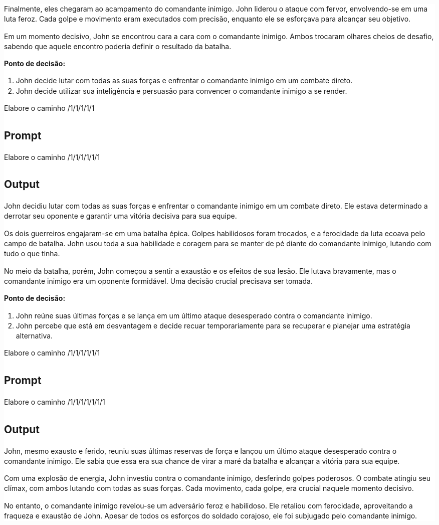 Finalmente, eles chegaram ao acampamento do comandante inimigo. John liderou o ataque com fervor, envolvendo-se em uma luta feroz. Cada golpe e movimento eram executados com precisão, enquanto ele se esforçava para alcançar seu objetivo.

Em um momento decisivo, John se encontrou cara a cara com o comandante inimigo. Ambos trocaram olhares cheios de desafio, sabendo que aquele encontro poderia definir o resultado da batalha.

**Ponto de decisão:**

1. John decide lutar com todas as suas forças e enfrentar o comandante inimigo em um combate direto.
2. John decide utilizar sua inteligência e persuasão para convencer o comandante inimigo a se render.

Elabore o caminho /1/1/1/1/1

## Prompt
Elabore o caminho /1/1/1/1/1/1

## Output
John decidiu lutar com todas as suas forças e enfrentar o comandante inimigo em um combate direto. Ele estava determinado a derrotar seu oponente e garantir uma vitória decisiva para sua equipe.

Os dois guerreiros engajaram-se em uma batalha épica. Golpes habilidosos foram trocados, e a ferocidade da luta ecoava pelo campo de batalha. John usou toda a sua habilidade e coragem para se manter de pé diante do comandante inimigo, lutando com tudo o que tinha.

No meio da batalha, porém, John começou a sentir a exaustão e os efeitos de sua lesão. Ele lutava bravamente, mas o comandante inimigo era um oponente formidável. Uma decisão crucial precisava ser tomada.

**Ponto de decisão:**

1. John reúne suas últimas forças e se lança em um último ataque desesperado contra o comandante inimigo.
2. John percebe que está em desvantagem e decide recuar temporariamente para se recuperar e planejar uma estratégia alternativa.

Elabore o caminho /1/1/1/1/1/1

## Prompt
Elabore o caminho /1/1/1/1/1/1/1

## Output
John, mesmo exausto e ferido, reuniu suas últimas reservas de força e lançou um último ataque desesperado contra o comandante inimigo. Ele sabia que essa era sua chance de virar a maré da batalha e alcançar a vitória para sua equipe.

Com uma explosão de energia, John investiu contra o comandante inimigo, desferindo golpes poderosos. O combate atingiu seu clímax, com ambos lutando com todas as suas forças. Cada movimento, cada golpe, era crucial naquele momento decisivo.

No entanto, o comandante inimigo revelou-se um adversário feroz e habilidoso. Ele retaliou com ferocidade, aproveitando a fraqueza e exaustão de John. Apesar de todos os esforços do soldado corajoso, ele foi subjugado pelo comandante inimigo.

